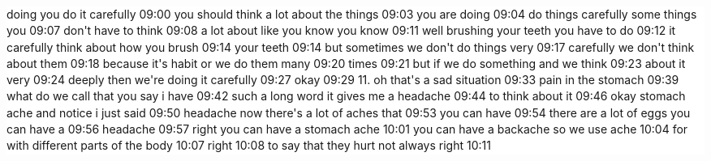 doing you do it carefully
09:00
you should think a lot about the things
09:03
you are doing
09:04
do things carefully some things you
09:07
don't have to think
09:08
a lot about like you know you know
09:11
well brushing your teeth you have to do
09:12
it carefully think about how you brush
09:14
your teeth
09:14
but sometimes we don't do things very
09:17
carefully we don't think about them
09:18
because it's habit or we do them many
09:20
times
09:21
but if we do something and we think
09:23
about it very
09:24
deeply then we're doing it carefully
09:27
okay
09:29
11. oh that's a sad situation
09:33
pain in the stomach
09:39
what do we call that you say i have
09:42
such a long word it gives me a headache
09:44
to think about it
09:46
okay stomach ache and notice i just said
09:50
headache now there's a lot of aches that
09:53
you can have
09:54
there are a lot of eggs you can have a
09:56
headache
09:57
right you can have a stomach ache
10:01
you can have a backache so we use ache
10:04
for with different parts of the body
10:07
right
10:08
to say that they hurt not always right
10:11